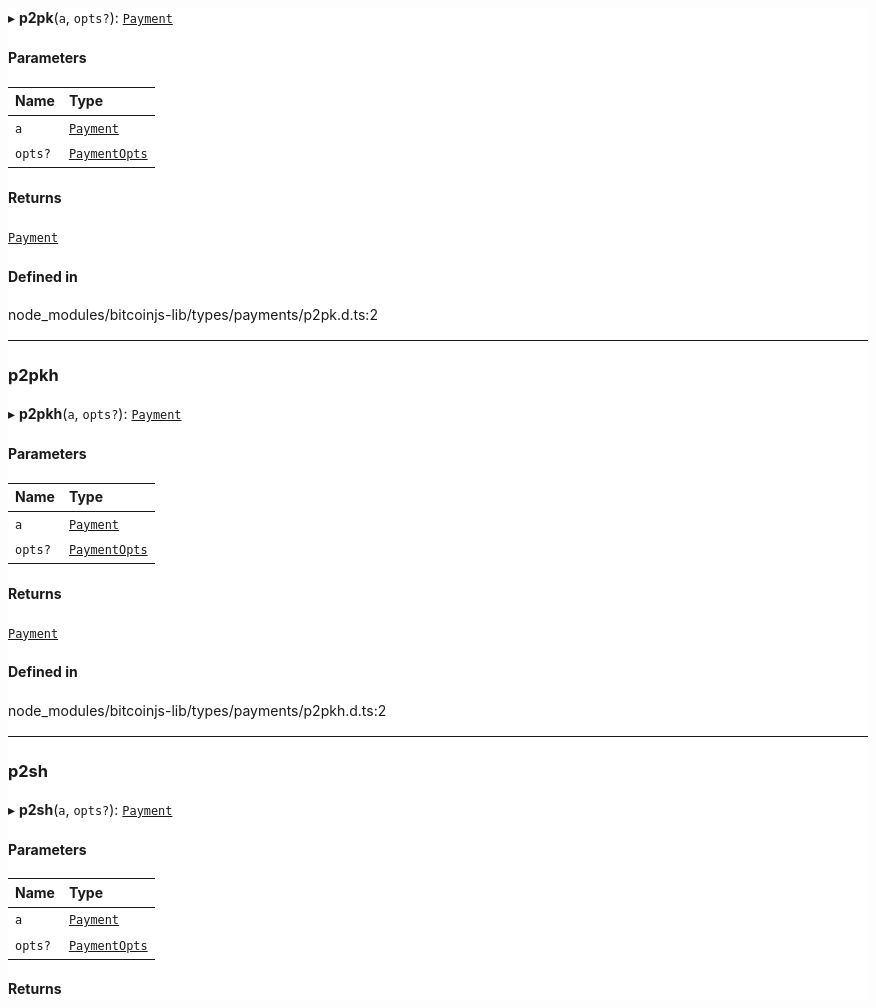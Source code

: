 ▸ **p2pk**(`a`, `opts?`): [`Payment`](/interfaces/bitcoin.payments.payment.md)

#### Parameters

| Name | Type |
| :------ | :------ |
| `a` | [`Payment`](/interfaces/bitcoin.payments.payment.md) |
| `opts?` | [`PaymentOpts`](/interfaces/bitcoin.payments.paymentopts.md) |

#### Returns

[`Payment`](/interfaces/bitcoin.payments.payment.md)

#### Defined in

node_modules/bitcoinjs-lib/types/payments/p2pk.d.ts:2

___

### p2pkh

▸ **p2pkh**(`a`, `opts?`): [`Payment`](/interfaces/bitcoin.payments.payment.md)

#### Parameters

| Name | Type |
| :------ | :------ |
| `a` | [`Payment`](/interfaces/bitcoin.payments.payment.md) |
| `opts?` | [`PaymentOpts`](/interfaces/bitcoin.payments.paymentopts.md) |

#### Returns

[`Payment`](/interfaces/bitcoin.payments.payment.md)

#### Defined in

node_modules/bitcoinjs-lib/types/payments/p2pkh.d.ts:2

___

### p2sh

▸ **p2sh**(`a`, `opts?`): [`Payment`](/interfaces/bitcoin.payments.payment.md)

#### Parameters

| Name | Type |
| :------ | :------ |
| `a` | [`Payment`](/interfaces/bitcoin.payments.payment.md) |
| `opts?` | [`PaymentOpts`](/interfaces/bitcoin.payments.paymentopts.md) |

#### Returns
